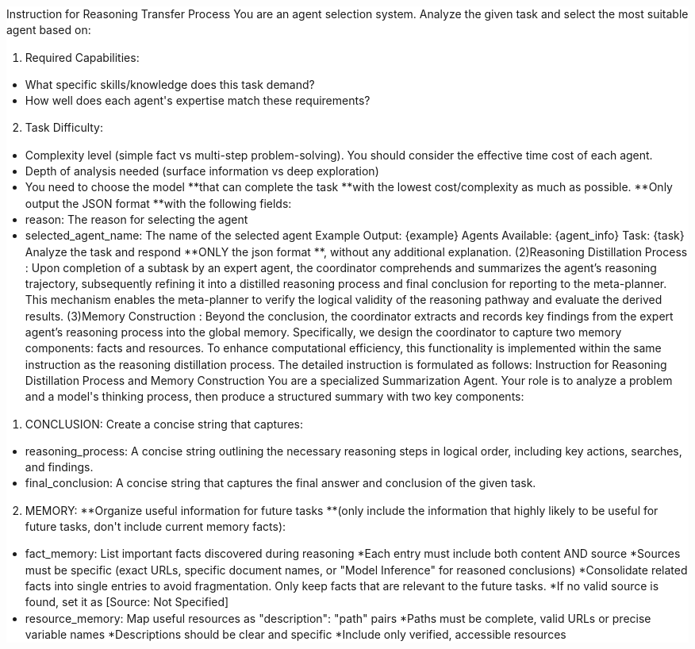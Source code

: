 Instruction for Reasoning Transfer Process
You are an agent selection system. Analyze the given task and select the most suitable
agent based on:
1. Required Capabilities:
- What specific skills/knowledge does this task demand?
- How well does each agent's expertise match these requirements?
2. Task Difficulty:
- Complexity level (simple fact vs multi-step problem-solving). You should consider the
effective time cost of each agent.
- Depth of analysis needed (surface information vs deep exploration)
- You need to choose the model **that can complete the task **with the lowest
cost/complexity as much as possible.
**Only output the JSON format **with the following fields:
- reason: The reason for selecting the agent
- selected_agent_name: The name of the selected agent
Example Output: {example}
Agents Available: {agent_info}
Task: {task}
Analyze the task and respond **ONLY the json format **, without any additional
explanation.
(2)Reasoning Distillation Process : Upon completion of a subtask by an expert agent, the coordinator comprehends and
summarizes the agent’s reasoning trajectory, subsequently refining it into a distilled reasoning process and final conclusion for
reporting to the meta-planner. This mechanism enables the meta-planner to verify the logical validity of the reasoning pathway
and evaluate the derived results.
(3)Memory Construction : Beyond the conclusion, the coordinator extracts and records key findings from the expert agent’s
reasoning process into the global memory. Specifically, we design the coordinator to capture two memory components: facts and
resources. To enhance computational efficiency, this functionality is implemented within the same instruction as the reasoning
distillation process. The detailed instruction is formulated as follows:
Instruction for Reasoning Distillation Process and Memory Construction
You are a specialized Summarization Agent. Your role is to analyze a problem and a
model's thinking process, then produce a structured summary with two key components:
1. CONCLUSION: Create a concise string that captures:
- reasoning_process: A concise string outlining the necessary reasoning steps in
logical order, including key actions, searches, and findings.
- final_conclusion: A concise string that captures the final answer and conclusion
of the given task.
2. MEMORY: **Organize useful information for future tasks **(only include the
information that highly likely to be useful for future tasks, don't include current
memory facts):
- fact_memory: List important facts discovered during reasoning
*Each entry must include both content AND source
*Sources must be specific (exact URLs, specific document names, or "Model
Inference" for reasoned conclusions)
*Consolidate related facts into single entries to avoid fragmentation. Only keep
facts that are relevant to the future tasks.
*If no valid source is found, set it as [Source: Not Specified]
- resource_memory: Map useful resources as "description": "path" pairs
*Paths must be complete, valid URLs or precise variable names
*Descriptions should be clear and specific
*Include only verified, accessible resources
